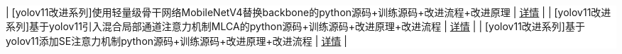 | [yolov11改进系列]使用轻量级骨干网络MobileNetV4替换backbone的python源码+训练源码+改进流程+改进原理 |  [详情](https://blog.csdn.net/FL1623863129/article/details/148193577)  |
| [yolov11改进系列]基于yolov11引入混合局部通道注意力机制MLCA的python源码+训练源码+改进原理+改进流程 |  [详情](https://blog.csdn.net/FL1623863129/article/details/148190800)  |
| [yolov11改进系列]基于yolov11添加SE注意力机制python源码+训练源码+改进原理+改进流程 |  [详情](https://blog.csdn.net/FL1623863129/article/details/148184883)  |